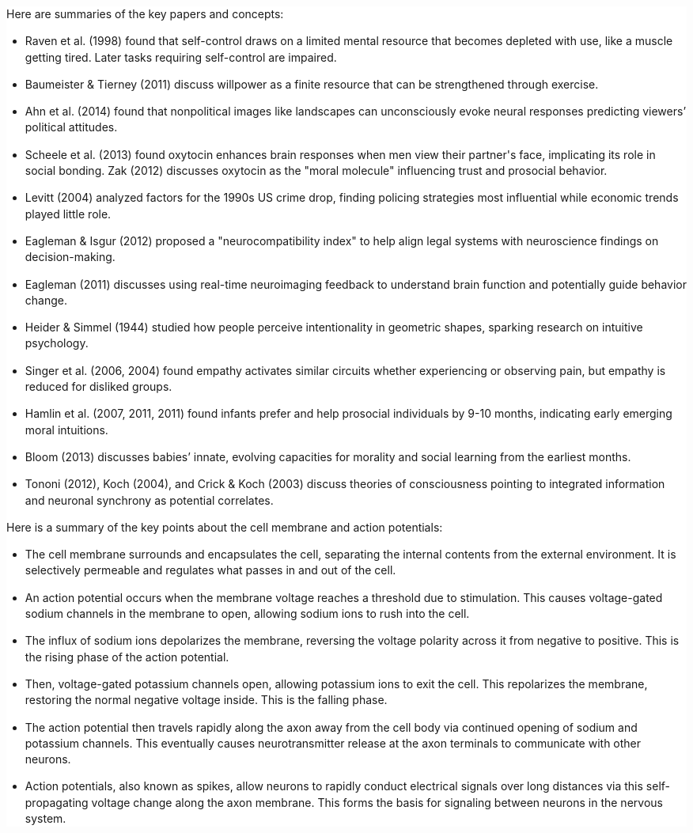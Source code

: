  Here are summaries of the key papers and concepts:

- Raven et al. (1998) found that self-control draws on a limited mental resource that becomes depleted with use, like a muscle getting tired. Later tasks requiring self-control are impaired. 

- Baumeister & Tierney (2011) discuss willpower as a finite resource that can be strengthened through exercise. 

- Ahn et al. (2014) found that nonpolitical images like landscapes can unconsciously evoke neural responses predicting viewers’ political attitudes. 

- Scheele et al. (2013) found oxytocin enhances brain responses when men view their partner's face, implicating its role in social bonding. Zak (2012) discusses oxytocin as the "moral molecule" influencing trust and prosocial behavior.

- Levitt (2004) analyzed factors for the 1990s US crime drop, finding policing strategies most influential while economic trends played little role. 

- Eagleman & Isgur (2012) proposed a "neurocompatibility index" to help align legal systems with neuroscience findings on decision-making.

- Eagleman (2011) discusses using real-time neuroimaging feedback to understand brain function and potentially guide behavior change.

- Heider & Simmel (1944) studied how people perceive intentionality in geometric shapes, sparking research on intuitive psychology. 

- Singer et al. (2006, 2004) found empathy activates similar circuits whether experiencing or observing pain, but empathy is reduced for disliked groups. 

- Hamlin et al. (2007, 2011, 2011) found infants prefer and help prosocial individuals by 9-10 months, indicating early emerging moral intuitions. 

- Bloom (2013) discusses babies’ innate, evolving capacities for morality and social learning from the earliest months.

- Tononi (2012), Koch (2004), and Crick & Koch (2003) discuss theories of consciousness pointing to integrated information and neuronal synchrony as potential correlates.

 Here is a summary of the key points about the cell membrane and action potentials:

- The cell membrane surrounds and encapsulates the cell, separating the internal contents from the external environment. It is selectively permeable and regulates what passes in and out of the cell.

- An action potential occurs when the membrane voltage reaches a threshold due to stimulation. This causes voltage-gated sodium channels in the membrane to open, allowing sodium ions to rush into the cell. 

- The influx of sodium ions depolarizes the membrane, reversing the voltage polarity across it from negative to positive. This is the rising phase of the action potential.

- Then, voltage-gated potassium channels open, allowing potassium ions to exit the cell. This repolarizes the membrane, restoring the normal negative voltage inside. This is the falling phase.

- The action potential then travels rapidly along the axon away from the cell body via continued opening of sodium and potassium channels. This eventually causes neurotransmitter release at the axon terminals to communicate with other neurons.

- Action potentials, also known as spikes, allow neurons to rapidly conduct electrical signals over long distances via this self-propagating voltage change along the axon membrane. This forms the basis for signaling between neurons in the nervous system.